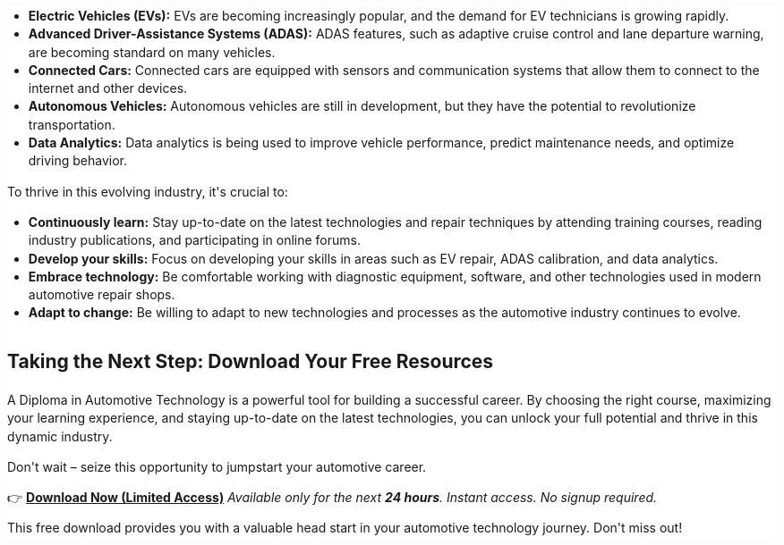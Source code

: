 *   **Electric Vehicles (EVs):** EVs are becoming increasingly popular, and the demand for EV technicians is growing rapidly.
*   **Advanced Driver-Assistance Systems (ADAS):** ADAS features, such as adaptive cruise control and lane departure warning, are becoming standard on many vehicles.
*   **Connected Cars:** Connected cars are equipped with sensors and communication systems that allow them to connect to the internet and other devices.
*   **Autonomous Vehicles:** Autonomous vehicles are still in development, but they have the potential to revolutionize transportation.
*   **Data Analytics:** Data analytics is being used to improve vehicle performance, predict maintenance needs, and optimize driving behavior.

To thrive in this evolving industry, it's crucial to:

*   **Continuously learn:** Stay up-to-date on the latest technologies and repair techniques by attending training courses, reading industry publications, and participating in online forums.
*   **Develop your skills:** Focus on developing your skills in areas such as EV repair, ADAS calibration, and data analytics.
*   **Embrace technology:** Be comfortable working with diagnostic equipment, software, and other technologies used in modern automotive repair shops.
*   **Adapt to change:** Be willing to adapt to new technologies and processes as the automotive industry continues to evolve.

## Taking the Next Step: Download Your Free Resources

A Diploma in Automotive Technology is a powerful tool for building a successful career. By choosing the right course, maximizing your learning experience, and staying up-to-date on the latest technologies, you can unlock your full potential and thrive in this dynamic industry.

Don't wait – seize this opportunity to jumpstart your automotive career.

👉 [**Download Now (Limited Access)**](https://udemywork.com/diploma-automotive-technology)
_Available only for the next **24 hours**. Instant access. No signup required._

This free download provides you with a valuable head start in your automotive technology journey. Don't miss out!
